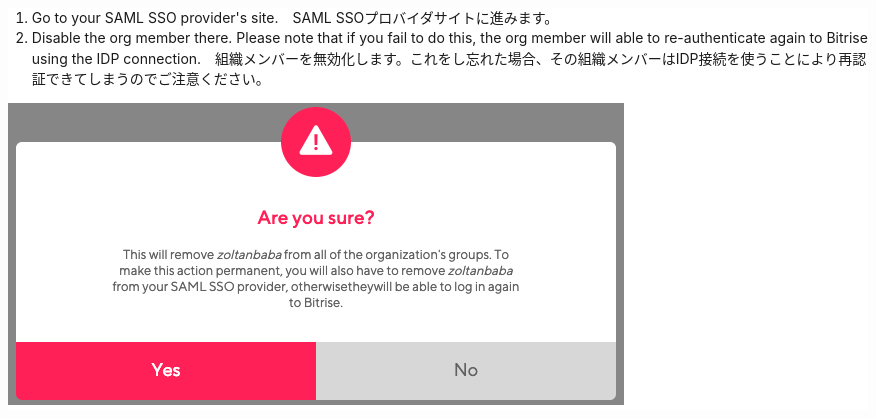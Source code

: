 1. Go to your SAML SSO provider's site.　SAML SSOプロバイダサイトに進みます。
2. Disable the org member there. Please note that if you fail to do this, the org member will able to re-authenticate again to Bitrise using the IDP connection.　組織メンバーを無効化します。これをし忘れた場合、その組織メンバーはIDP接続を使うことにより再認証できてしまうのでご注意ください。

![](/img/disbale-sso-enabled-status.png)